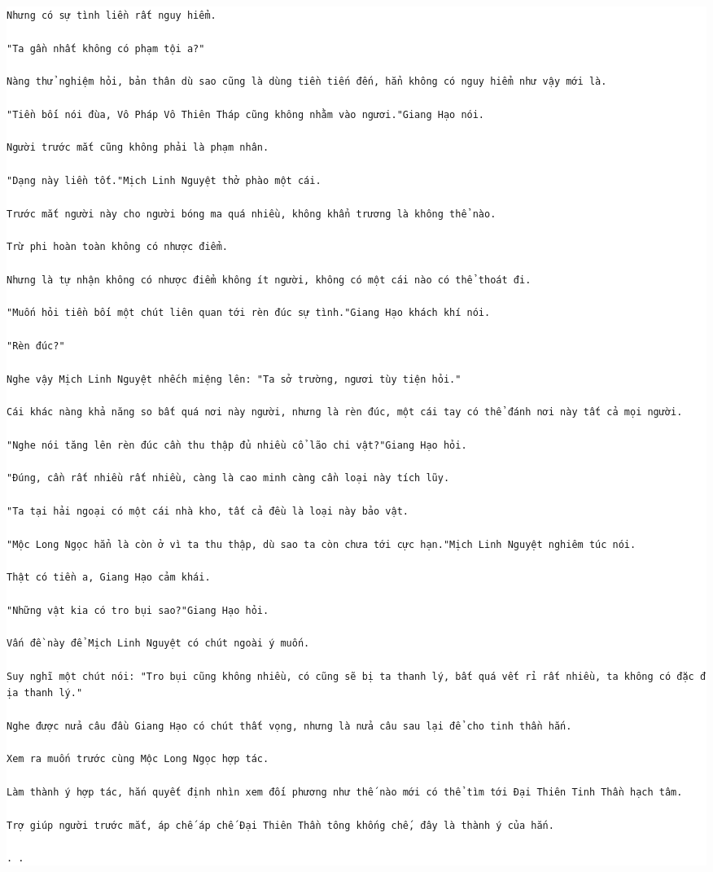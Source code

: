 	Nhưng có sự tình liền rất nguy hiểm.

	"Ta gần nhất không có phạm tội a?"

	Nàng thử nghiệm hỏi, bản thân dù sao cũng là dùng tiền tiến đến, hẳn không có nguy hiểm như vậy mới là.

	"Tiền bối nói đùa, Vô Pháp Vô Thiên Tháp cũng không nhằm vào ngươi."Giang Hạo nói.

	Người trước mắt cũng không phải là phạm nhân.

	"Dạng này liền tốt."Mịch Linh Nguyệt thở phào một cái.

	Trước mắt người này cho người bóng ma quá nhiều, không khẩn trương là không thể nào.

	Trừ phi hoàn toàn không có nhược điểm.

	Nhưng là tự nhận không có nhược điểm không ít người, không có một cái nào có thể thoát đi.

	"Muốn hỏi tiền bối một chút liên quan tới rèn đúc sự tình."Giang Hạo khách khí nói.

	"Rèn đúc?"

	Nghe vậy Mịch Linh Nguyệt nhếch miệng lên: "Ta sở trường, ngươi tùy tiện hỏi."

	Cái khác nàng khả năng so bất quá nơi này người, nhưng là rèn đúc, một cái tay có thể đánh nơi này tất cả mọi người.

	"Nghe nói tăng lên rèn đúc cần thu thập đủ nhiều cổ lão chi vật?"Giang Hạo hỏi.

	"Đúng, cần rất nhiều rất nhiều, càng là cao minh càng cần loại này tích lũy.

	"Ta tại hải ngoại có một cái nhà kho, tất cả đều là loại này bảo vật.

	"Mộc Long Ngọc hẳn là còn ở vì ta thu thập, dù sao ta còn chưa tới cực hạn."Mịch Linh Nguyệt nghiêm túc nói.

	Thật có tiền a, Giang Hạo cảm khái.

	"Những vật kia có tro bụi sao?"Giang Hạo hỏi.

	Vấn đề này để Mịch Linh Nguyệt có chút ngoài ý muốn.

	Suy nghĩ một chút nói: "Tro bụi cũng không nhiều, có cũng sẽ bị ta thanh lý, bất quá vết rỉ rất nhiều, ta không có đặc địa thanh lý."

	Nghe được nửa câu đầu Giang Hạo có chút thất vọng, nhưng là nửa câu sau lại để cho tinh thần hắn.

	Xem ra muốn trước cùng Mộc Long Ngọc hợp tác.

	Làm thành ý hợp tác, hắn quyết định nhìn xem đối phương như thế nào mới có thể tìm tới Đại Thiên Tinh Thần hạch tâm.

	Trợ giúp người trước mắt, áp chế áp chế Đại Thiên Thần tông khống chế, đây là thành ý của hắn.

	. .




